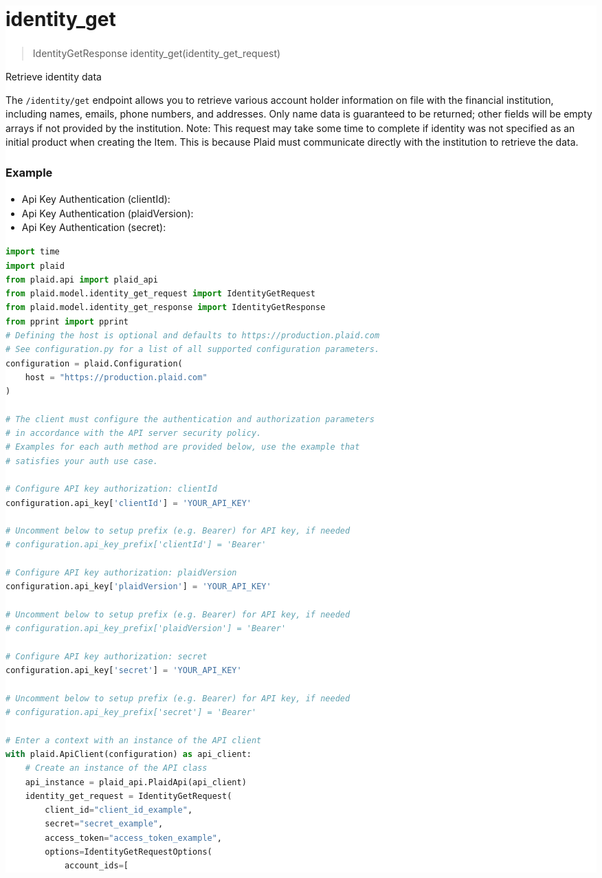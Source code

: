 # **identity_get**
> IdentityGetResponse identity_get(identity_get_request)

Retrieve identity data

The `/identity/get` endpoint allows you to retrieve various account holder information on file with the financial institution, including names, emails, phone numbers, and addresses. Only name data is guaranteed to be returned; other fields will be empty arrays if not provided by the institution.  Note: This request may take some time to complete if identity was not specified as an initial product when creating the Item. This is because Plaid must communicate directly with the institution to retrieve the data.

### Example

* Api Key Authentication (clientId):
* Api Key Authentication (plaidVersion):
* Api Key Authentication (secret):
```python
import time
import plaid
from plaid.api import plaid_api
from plaid.model.identity_get_request import IdentityGetRequest
from plaid.model.identity_get_response import IdentityGetResponse
from pprint import pprint
# Defining the host is optional and defaults to https://production.plaid.com
# See configuration.py for a list of all supported configuration parameters.
configuration = plaid.Configuration(
    host = "https://production.plaid.com"
)

# The client must configure the authentication and authorization parameters
# in accordance with the API server security policy.
# Examples for each auth method are provided below, use the example that
# satisfies your auth use case.

# Configure API key authorization: clientId
configuration.api_key['clientId'] = 'YOUR_API_KEY'

# Uncomment below to setup prefix (e.g. Bearer) for API key, if needed
# configuration.api_key_prefix['clientId'] = 'Bearer'

# Configure API key authorization: plaidVersion
configuration.api_key['plaidVersion'] = 'YOUR_API_KEY'

# Uncomment below to setup prefix (e.g. Bearer) for API key, if needed
# configuration.api_key_prefix['plaidVersion'] = 'Bearer'

# Configure API key authorization: secret
configuration.api_key['secret'] = 'YOUR_API_KEY'

# Uncomment below to setup prefix (e.g. Bearer) for API key, if needed
# configuration.api_key_prefix['secret'] = 'Bearer'

# Enter a context with an instance of the API client
with plaid.ApiClient(configuration) as api_client:
    # Create an instance of the API class
    api_instance = plaid_api.PlaidApi(api_client)
    identity_get_request = IdentityGetRequest(
        client_id="client_id_example",
        secret="secret_example",
        access_token="access_token_example",
        options=IdentityGetRequestOptions(
            account_ids=[
```